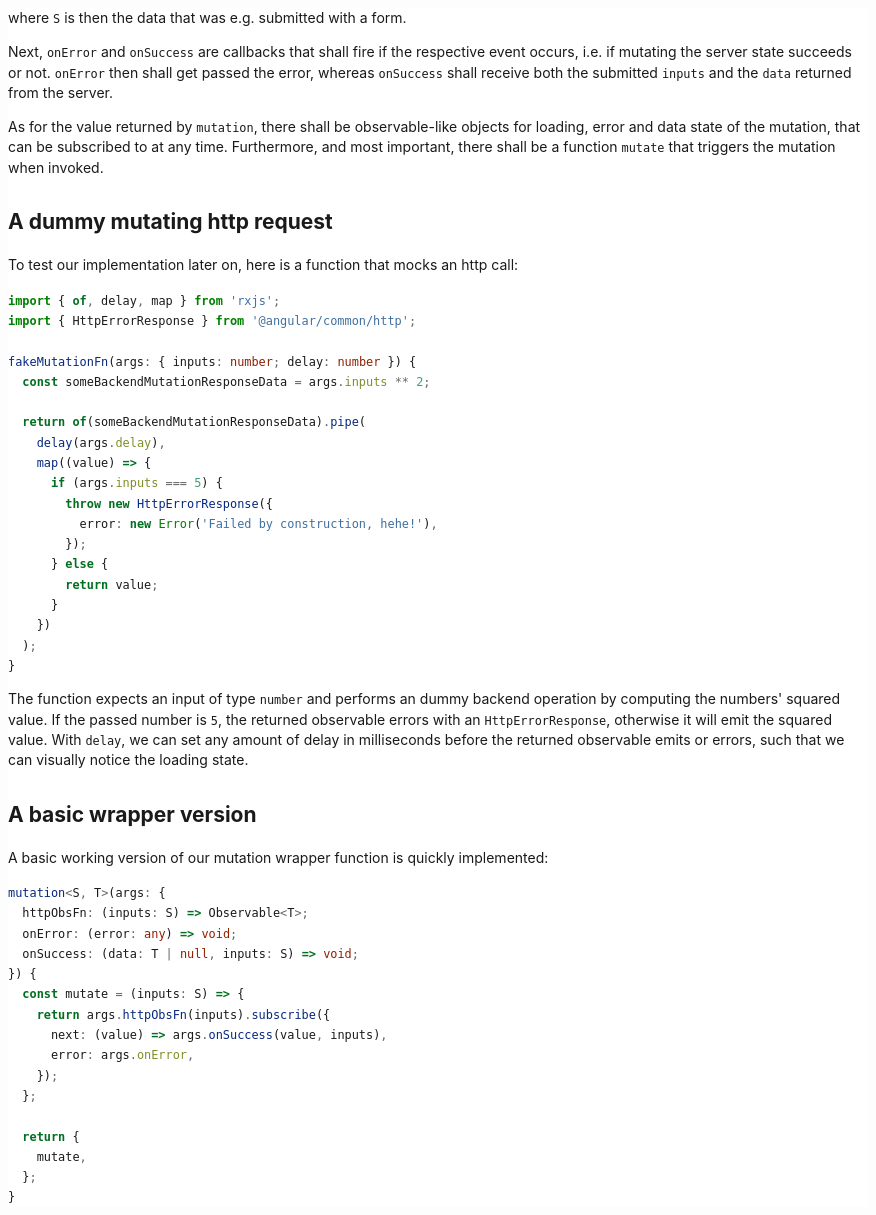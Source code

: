 where `S` is then the data that was e.g. submitted with a form.

Next, `onError` and `onSuccess` are callbacks that shall fire if the respective event occurs, i.e. if mutating the server state succeeds or not. `onError` then shall get passed the error, whereas `onSuccess` shall receive both the submitted `inputs` and the `data` returned from the server. 

As for the value returned by `mutation`, there shall be observable-like objects for loading, error and data state of the mutation, that can be subscribed to at any time. Furthermore, and most important, there shall be a function `mutate` that triggers the mutation when invoked.

## A dummy mutating http request

To test our implementation later on, here is a function that mocks an http call: 

```ts
import { of, delay, map } from 'rxjs';
import { HttpErrorResponse } from '@angular/common/http';

fakeMutationFn(args: { inputs: number; delay: number }) {
  const someBackendMutationResponseData = args.inputs ** 2;

  return of(someBackendMutationResponseData).pipe(
    delay(args.delay),
    map((value) => {
      if (args.inputs === 5) {
        throw new HttpErrorResponse({
          error: new Error('Failed by construction, hehe!'),
        });
      } else {
        return value;
      }
    })
  );
}
```

The function expects an input of type `number` and performs an dummy backend operation by computing the numbers' squared value. If the passed number is `5`, the returned observable errors with an `HttpErrorResponse`, otherwise it will emit the squared value. With `delay`, we can set any amount of delay in milliseconds before the returned observable emits or errors, such that we can visually notice the loading state. 

## A basic wrapper version

A basic working version of our mutation wrapper function is quickly implemented:

```ts
mutation<S, T>(args: {
  httpObsFn: (inputs: S) => Observable<T>;
  onError: (error: any) => void;
  onSuccess: (data: T | null, inputs: S) => void;
}) {
  const mutate = (inputs: S) => {
    return args.httpObsFn(inputs).subscribe({
      next: (value) => args.onSuccess(value, inputs),
      error: args.onError,
    });
  };

  return {
    mutate,
  };
}
```
